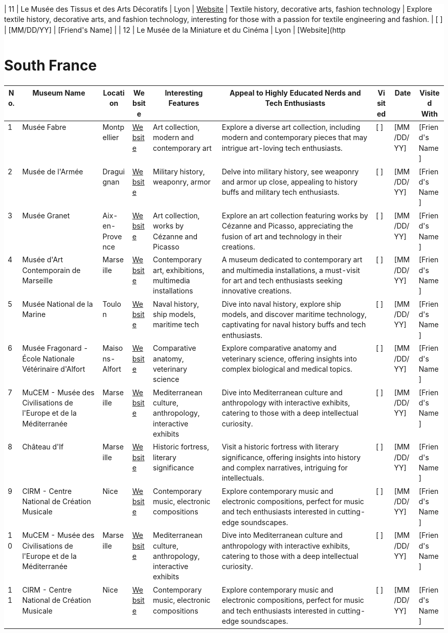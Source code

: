 | 11  | Le Musée des Tissus et des Arts Décoratifs    | Lyon                            | [Website](https://www.mtmad.fr/en)                | Textile history, decorative arts, fashion technology    | Explore textile history, decorative arts, and fashion technology, interesting for those with a passion for textile engineering and fashion.      | [ ]     | [MM/DD/YY] | [Friend's Name] |
| 12  | Le Musée de la Miniature et du Cinéma       | Lyon                              | [Website](http


# South France 

| No. | Museum Name                              | Location                          | Website                                              | Interesting Features                                  | Appeal to Highly Educated Nerds and Tech Enthusiasts                                                                                                           | Visited | Date       | Visited With     |
|-----|------------------------------------------|-----------------------------------|-----------------------------------------------------|-------------------------------------------------------|---------------------------------------------------------------------------------------------------------------------------------------------------------------|---------|------------|------------------|
| 1   | Musée Fabre                                | Montpellier                        | [Website](https://museefabre.montpellier3m.fr/en)   | Art collection, modern and contemporary art            | Explore a diverse art collection, including modern and contemporary pieces that may intrigue art-loving tech enthusiasts.                                  | [ ]     | [MM/DD/YY] | [Friend's Name] |
| 2   | Musée de l'Armée                           | Draguignan                         | [Website](https://www.draguignan.fr/247-le-musee-de-l-armee.htm) | Military history, weaponry, armor                      | Delve into military history, see weaponry and armor up close, appealing to history buffs and military tech enthusiasts.                                    | [ ]     | [MM/DD/YY] | [Friend's Name] |
| 3   | Musée Granet                               | Aix-en-Provence                    | [Website](https://www.museegranet-aixenprovence.fr/en) | Art collection, works by Cézanne and Picasso      | Explore an art collection featuring works by Cézanne and Picasso, appreciating the fusion of art and technology in their creations.                      | [ ]     | [MM/DD/YY] | [Friend's Name] |
| 4   | Musée d'Art Contemporain de Marseille       | Marseille                          | [Website](https://www.marseille.fr/equipements/culturels/musee-d-art-contemporain) | Contemporary art, exhibitions, multimedia installations | A museum dedicated to contemporary art and multimedia installations, a must-visit for art and tech enthusiasts seeking innovative creations.                | [ ]     | [MM/DD/YY] | [Friend's Name] |
| 5   | Musée National de la Marine                | Toulon                             | [Website](https://www.musee-marine.fr/toulon)        | Naval history, ship models, maritime tech               | Dive into naval history, explore ship models, and discover maritime technology, captivating for naval history buffs and tech enthusiasts.               | [ ]     | [MM/DD/YY] | [Friend's Name] |
| 6   | Musée Fragonard - École Nationale Vétérinaire d'Alfort | Maisons-Alfort        | [Website](https://www.vet-alfort.fr/ecole/nous-connaitre/culture/musee-fragonard) | Comparative anatomy, veterinary science                | Explore comparative anatomy and veterinary science, offering insights into complex biological and medical topics.                                       | [ ]     | [MM/DD/YY] | [Friend's Name] |
| 7   | MuCEM - Musée des Civilisations de l'Europe et de la Méditerranée | Marseille    | [Website](https://www.mucem.org/en)                    | Mediterranean culture, anthropology, interactive exhibits | Dive into Mediterranean culture and anthropology with interactive exhibits, catering to those with a deep intellectual curiosity.                          | [ ]     | [MM/DD/YY] | [Friend's Name] |
| 8   | Château d'If                               | Marseille                          | [Website](https://www.chateau-if.fr/en)              | Historic fortress, literary significance                  | Visit a historic fortress with literary significance, offering insights into history and complex narratives, intriguing for intellectuals.                   | [ ]     | [MM/DD/YY] | [Friend's Name] |
| 9   | CIRM - Centre National de Création Musicale  | Nice                               | [Website](https://cirm-manca.org/en/)                 | Contemporary music, electronic compositions                | Explore contemporary music and electronic compositions, perfect for music and tech enthusiasts interested in cutting-edge soundscapes.                     | [ ]     | [MM/DD/YY] | [Friend's Name] |
| 10  | MuCEM - Musée des Civilisations de l'Europe et de la Méditerranée | Marseille    | [Website](https://www.mucem.org/en)                    | Mediterranean culture, anthropology, interactive exhibits | Dive into Mediterranean culture and anthropology with interactive exhibits, catering to those with a deep intellectual curiosity.                          | [ ]     | [MM/DD/YY] | [Friend's Name] |
| 11  | CIRM - Centre National de Création Musicale  | Nice                               | [Website](https://cirm-manca.org/en/)                 | Contemporary music, electronic compositions                | Explore contemporary music and electronic compositions, perfect for music and tech enthusiasts interested in cutting-edge soundscapes.                     | [ ]     | [MM/DD/YY] | [Friend's Name] |